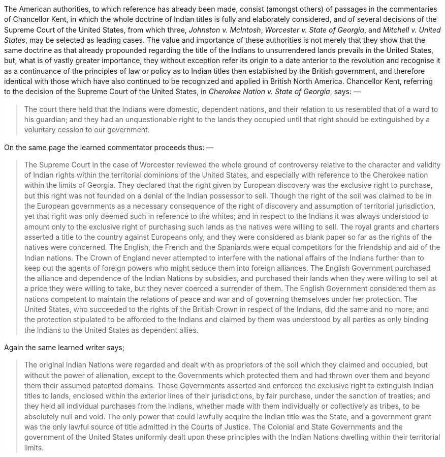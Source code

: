 The American authorities, to which reference has already been made, consist (amongst others) of passages in the commentaries of Chancellor Kent, in which the whole doctrine of Indian titles is fully and elaborately considered, and of several decisions of the Supreme Court of the United States, from which three, *Johnston v. McIntosh*, *Worcester v. State of Georgia*, and *Mitchell v. United States*, may be selected as leading cases. The value and importance of these authorities is not merely that they show that the same doctrine as that already propounded regarding the title of the Indians to unsurrendered lands prevails in the United States, but, what is of vastly greater importance, they without exception refer its origin to a date anterior to the revolution and recognise it as a continuance of the principles of law or policy as to Indian titles then established by the British government, and therefore identical with those which have also continued to be recognized and applied in British North America. Chancellor Kent, referring to the decision of the Supreme Court of the United States, in *Cherokee Nation v. State of Georgia*, says: —

> The court there held that the Indians were domestic, dependent nations, and their relation to us resembled that of a ward to his guardian; and they had an unquestionable right to the lands they occupied until that right should be extinguished by a voluntary cession to our government.

On the same page the learned commentator proceeds thus: —

> The Supreme Court in the case of Worcester reviewed the whole ground of controversy relative to the character and validity of Indian rights within the territorial dominions of the United States, and especially with reference to the Cherokee nation within the limits of Georgia. They declared that the right given by European discovery was the exclusive right to purchase, but this right was not founded on a denial of the Indian possessor to sell. Though the right of the soil was claimed to be in the European governments as a necessary consequence of the right of discovery and assumption of territorial jurisdiction, yet that right was only deemed such in reference to the whites; and in respect to the Indians it was always understood to amount only to the exclusive right of purchasing such lands as the natives were willing to sell. The royal grants and charters asserted a title to the country against Europeans only, and they were considered as blank paper so far as the rights of the natives were concerned. The English, the French and the Spaniards were equal competitors for the friendship and aid of the Indian nations. The Crown of England never attempted to interfere with the national affairs of the Indians further than to keep out the agents of foreign powers who might seduce them into foreign alliances. The English Government purchased the alliance and dependence of the Indian Nations by subsidies, and purchased their lands when they were willing to sell at a price they were willing to take, but they never coerced a surrender of them. The English Government considered them as nations competent to maintain the relations of peace and war and of governing themselves under her protection. The United States, who succeeded to the rights of the British Crown in respect of the Indians, did the same and no more; and the protection stipulated to be afforded to the Indians and claimed by them was understood by all parties as only binding the Indians to the United States as dependent allies.

Again the same learned writer says;

> The original Indian Nations were regarded and dealt with as proprietors of the soil which they claimed and occupied, but without the power of alienation, except to the Governments which protected them and had thrown over them and beyond them their assumed patented domains. These Governments asserted and enforced the exclusive right to extinguish Indian titles to lands, enclosed within the exterior lines of their jurisdictions, by fair purchase, under the sanction of treaties; and they held all individual purchases from the Indians, whether made with them individually or collectively as tribes, to be absolutely null and void. The only power that could lawfully acquire the Indian title was the State, and a government grant was the only lawful source of title admitted in the Courts of Justice. The Colonial and State Governments and the government of the United States uniformly dealt upon these principles with the Indian Nations dwelling within their territorial limits.
